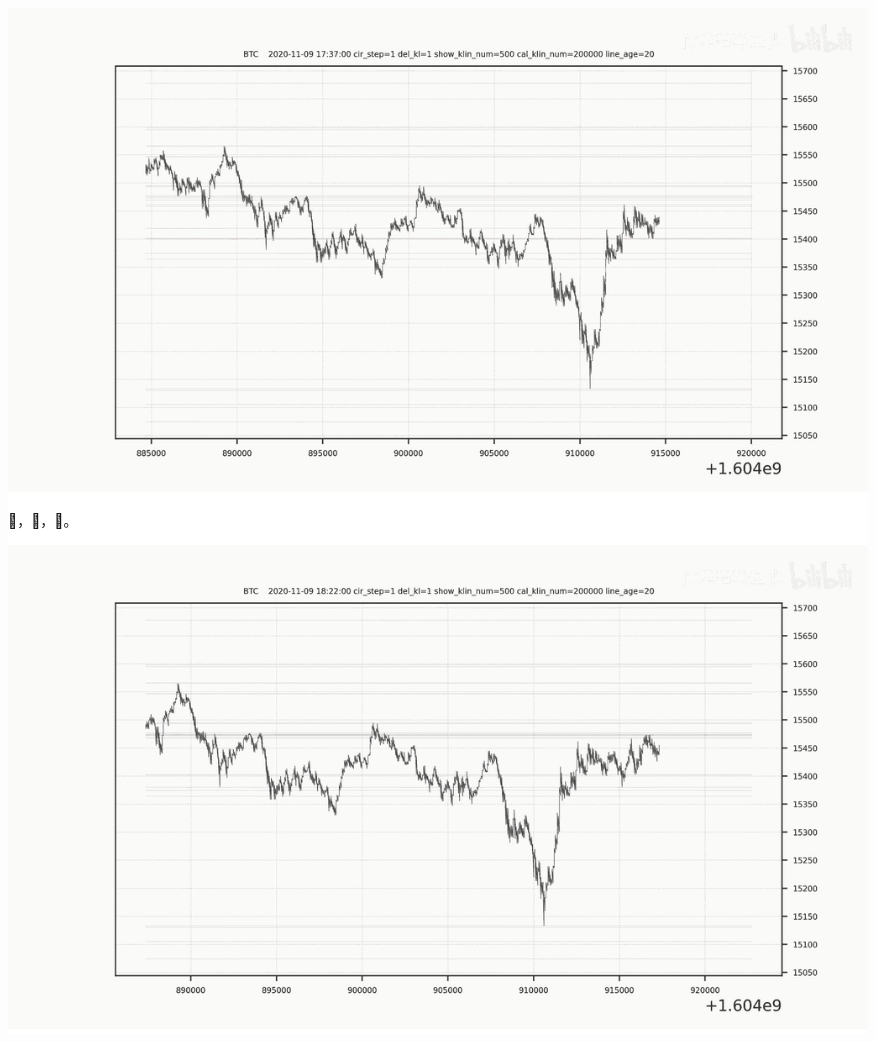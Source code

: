 ![](img/e99a10eec0bde19323caa51a20fb1eb2_154.png)

🎼，🎼，🎼。

![](img/e99a10eec0bde19323caa51a20fb1eb2_156.png)
